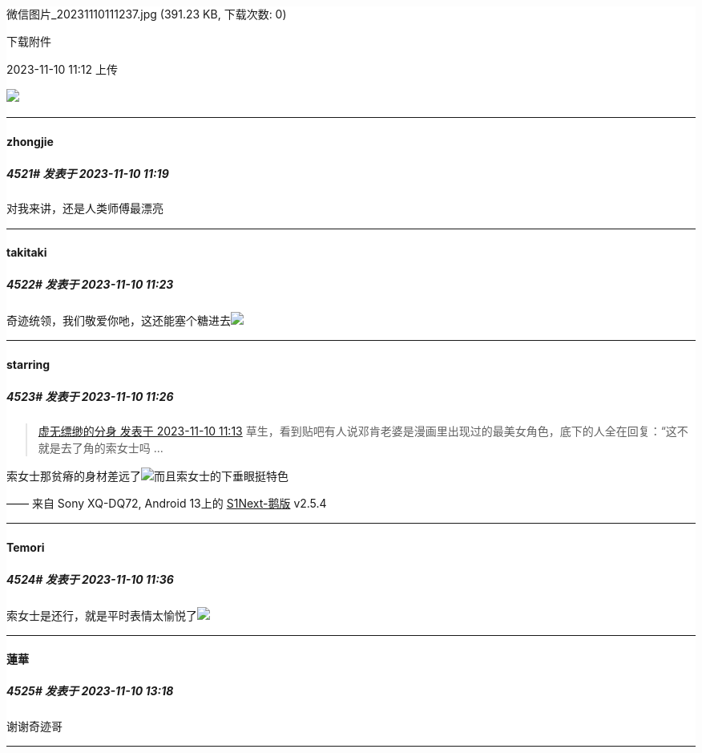 微信图片_20231110111237.jpg
(391.23 KB, 下载次数: 0)

下载附件

2023-11-10 11:12 上传

<img src="https://img.saraba1st.com/forum/202311/10/111251rsyz2ef8sid5trza.jpg" referrerpolicy="no-referrer">

*****

####  zhongjie  
##### 4521#       发表于 2023-11-10 11:19

对我来讲，还是人类师傅最漂亮


*****

####  takitaki  
##### 4522#       发表于 2023-11-10 11:23

奇迹统领，我们敬爱你吔，这还能塞个糖进去<img src="https://static.saraba1st.com/image/smiley/face2017/067.png" referrerpolicy="no-referrer">

*****

####  starring  
##### 4523#       发表于 2023-11-10 11:26

<blockquote><a href="httphttps://bbs.saraba1st.com/2b/forum.php?mod=redirect&amp;goto=findpost&amp;pid=63001858&amp;ptid=1938312" target="_blank">虚无缥缈的分身 发表于 2023-11-10 11:13</a>
草生，看到贴吧有人说邓肯老婆是漫画里出现过的最美女角色，底下的人全在回复：“这不就是去了角的索女士吗 ...</blockquote>
索女士那贫瘠的身材差远了<img src="https://static.saraba1st.com/image/smiley/face2017/037.png" referrerpolicy="no-referrer">而且索女士的下垂眼挺特色

—— 来自 Sony XQ-DQ72, Android 13上的 [S1Next-鹅版](https://github.com/ykrank/S1-Next/releases) v2.5.4


*****

####  Temori  
##### 4524#       发表于 2023-11-10 11:36

索女士是还行，就是平时表情太愉悦了<img src="https://static.saraba1st.com/image/smiley/face2017/067.png" referrerpolicy="no-referrer">


*****

####  蓮華  
##### 4525#       发表于 2023-11-10 13:18

谢谢奇迹哥


*****
